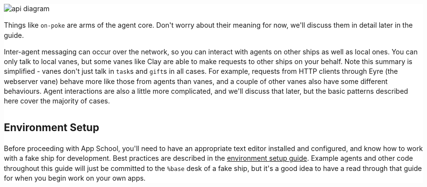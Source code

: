 ![api diagram](https://media.urbit.org/guides/core/app-school/api-diagram.svg)

Things like `on-poke` are arms of the agent core. Don't worry about their
meaning for now, we'll discuss them in detail later in the guide.

Inter-agent messaging can occur over the network, so you can interact with
agents on other ships as well as local ones. You can only talk to local vanes,
but some vanes like Clay are able to make requests to other ships on your
behalf. Note this summary is simplified - vanes don't just talk in `task`s and
`gift`s in all cases. For example, requests from HTTP clients through Eyre (the
webserver vane) behave more like those from agents than vanes, and a couple of
other vanes also have some different behaviours. Agent interactions are also a
little more complicated, and we'll discuss that later, but the basic patterns
described here cover the majority of cases.

## Environment Setup

Before proceeding with App School, you'll need to have an appropriate text
editor installed and configured, and know how to work with a fake ship for
development. Best practices are described in the [environment setup
guide](/guides/core/environment). Example agents and other code throughout
this guide will just be committed to the `%base` desk of a fake ship, but it's a
good idea to have a read through that guide for when you begin work on your own
apps.
